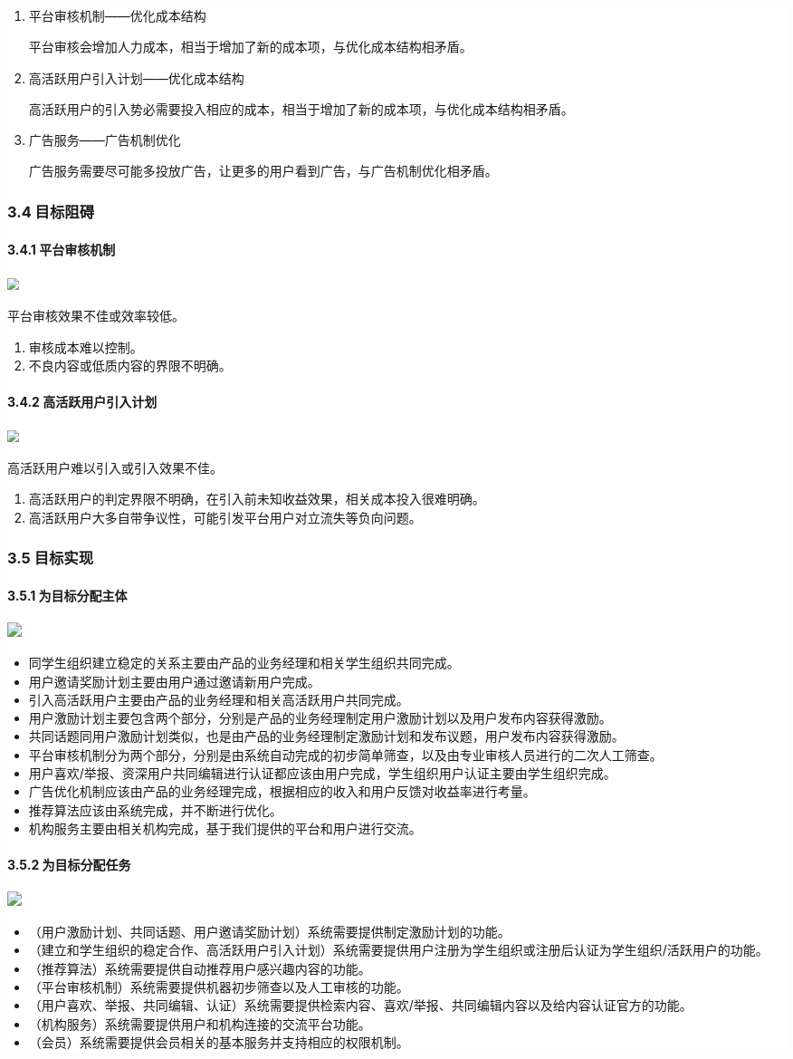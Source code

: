 1. 平台审核机制——优化成本结构

   平台审核会增加人力成本，相当于增加了新的成本项，与优化成本结构相矛盾。

2. 高活跃用户引入计划——优化成本结构

   高活跃用户的引入势必需要投入相应的成本，相当于增加了新的成本项，与优化成本结构相矛盾。

3. 广告服务——广告机制优化

   广告服务需要尽可能多投放广告，让更多的用户看到广告，与广告机制优化相矛盾。

### 3.4 目标阻碍

#### 3.4.1 平台审核机制

<img src="img/阻碍1.png" style="zoom:80%;" />

平台审核效果不佳或效率较低。

1. 审核成本难以控制。
2. 不良内容或低质内容的界限不明确。

#### 3.4.2 高活跃用户引入计划

<img src="img/阻碍2.png" style="zoom:80%;" />

高活跃用户难以引入或引入效果不佳。

1. 高活跃用户的判定界限不明确，在引入前未知收益效果，相关成本投入很难明确。
2. 高活跃用户大多自带争议性，可能引发平台用户对立流失等负向问题。

### 3.5 目标实现

#### 3.5.1 为目标分配主体

![](img/分配主体.png)

- 同学生组织建立稳定的关系主要由产品的业务经理和相关学生组织共同完成。
- 用户邀请奖励计划主要由用户通过邀请新用户完成。
- 引入高活跃用户主要由产品的业务经理和相关高活跃用户共同完成。
- 用户激励计划主要包含两个部分，分别是产品的业务经理制定用户激励计划以及用户发布内容获得激励。
- 共同话题同用户激励计划类似，也是由产品的业务经理制定激励计划和发布议题，用户发布内容获得激励。
- 平台审核机制分为两个部分，分别是由系统自动完成的初步简单筛查，以及由专业审核人员进行的二次人工筛查。
- 用户喜欢/举报、资深用户共同编辑进行认证都应该由用户完成，学生组织用户认证主要由学生组织完成。
- 广告优化机制应该由产品的业务经理完成，根据相应的收入和用户反馈对收益率进行考量。
- 推荐算法应该由系统完成，并不断进行优化。
- 机构服务主要由相关机构完成，基于我们提供的平台和用户进行交流。

#### 3.5.2 为目标分配任务

![](img/分配任务.png)

- （用户激励计划、共同话题、用户邀请奖励计划）系统需要提供制定激励计划的功能。
- （建立和学生组织的稳定合作、高活跃用户引入计划）系统需要提供用户注册为学生组织或注册后认证为学生组织/活跃用户的功能。
- （推荐算法）系统需要提供自动推荐用户感兴趣内容的功能。
- （平台审核机制）系统需要提供机器初步筛查以及人工审核的功能。
- （用户喜欢、举报、共同编辑、认证）系统需要提供检索内容、喜欢/举报、共同编辑内容以及给内容认证官方的功能。
- （机构服务）系统需要提供用户和机构连接的交流平台功能。
- （会员）系统需要提供会员相关的基本服务并支持相应的权限机制。
